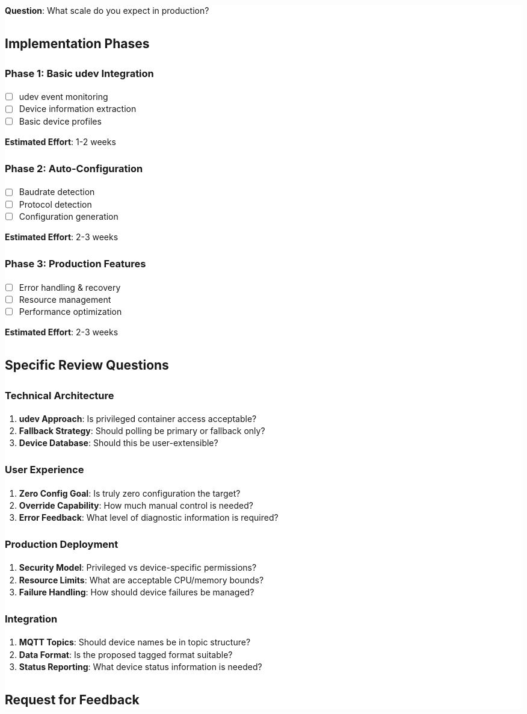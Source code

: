**Question**: What scale do you expect in production?

## Implementation Phases

### Phase 1: Basic udev Integration
- [ ] udev event monitoring
- [ ] Device information extraction
- [ ] Basic device profiles

**Estimated Effort**: 1-2 weeks

### Phase 2: Auto-Configuration
- [ ] Baudrate detection
- [ ] Protocol detection
- [ ] Configuration generation

**Estimated Effort**: 2-3 weeks

### Phase 3: Production Features
- [ ] Error handling & recovery
- [ ] Resource management
- [ ] Performance optimization

**Estimated Effort**: 2-3 weeks

## Specific Review Questions

### Technical Architecture
1. **udev Approach**: Is privileged container access acceptable?
2. **Fallback Strategy**: Should polling be primary or fallback only?
3. **Device Database**: Should this be user-extensible?

### User Experience
1. **Zero Config Goal**: Is truly zero configuration the target?
2. **Override Capability**: How much manual control is needed?
3. **Error Feedback**: What level of diagnostic information is required?

### Production Deployment
1. **Security Model**: Privileged vs device-specific permissions?
2. **Resource Limits**: What are acceptable CPU/memory bounds?
3. **Failure Handling**: How should device failures be managed?

### Integration
1. **MQTT Topics**: Should device names be in topic structure?
2. **Data Format**: Is the proposed tagged format suitable?
3. **Status Reporting**: What device status information is needed?

## Request for Feedback
